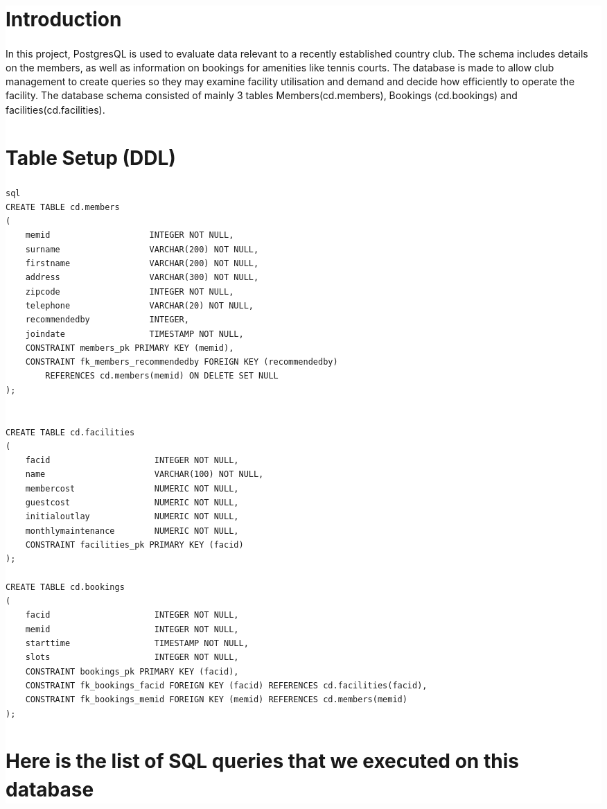 # Introduction

In this project, PostgresQL is used to evaluate data relevant to a recently established country club. The schema includes details on the members, as well as information on bookings for amenities like tennis courts. The database is made to allow club management to create queries so they may examine facility utilisation and demand and decide how efficiently to operate the facility. The database schema consisted of mainly 3 tables Members(cd.members), Bookings (cd.bookings) and facilities(cd.facilities). 



# Table Setup (DDL)

```
sql
CREATE TABLE cd.members
(
    memid                    INTEGER NOT NULL,
    surname                  VARCHAR(200) NOT NULL,
    firstname                VARCHAR(200) NOT NULL,
    address                  VARCHAR(300) NOT NULL,
    zipcode                  INTEGER NOT NULL,
    telephone                VARCHAR(20) NOT NULL,
    recommendedby            INTEGER,
    joindate                 TIMESTAMP NOT NULL,
    CONSTRAINT members_pk PRIMARY KEY (memid),
    CONSTRAINT fk_members_recommendedby FOREIGN KEY (recommendedby)
        REFERENCES cd.members(memid) ON DELETE SET NULL
);


CREATE TABLE cd.facilities
(
    facid                     INTEGER NOT NULL,
    name                      VARCHAR(100) NOT NULL,
    membercost                NUMERIC NOT NULL,
    guestcost                 NUMERIC NOT NULL,
    initialoutlay             NUMERIC NOT NULL,
    monthlymaintenance        NUMERIC NOT NULL,
    CONSTRAINT facilities_pk PRIMARY KEY (facid)
);

CREATE TABLE cd.bookings
(
    facid                     INTEGER NOT NULL,
    memid                     INTEGER NOT NULL,
    starttime                 TIMESTAMP NOT NULL,
    slots                     INTEGER NOT NULL,
    CONSTRAINT bookings_pk PRIMARY KEY (facid),
    CONSTRAINT fk_bookings_facid FOREIGN KEY (facid) REFERENCES cd.facilities(facid),
    CONSTRAINT fk_bookings_memid FOREIGN KEY (memid) REFERENCES cd.members(memid)
);
```
# Here is the list of SQL queries that we executed on this database
